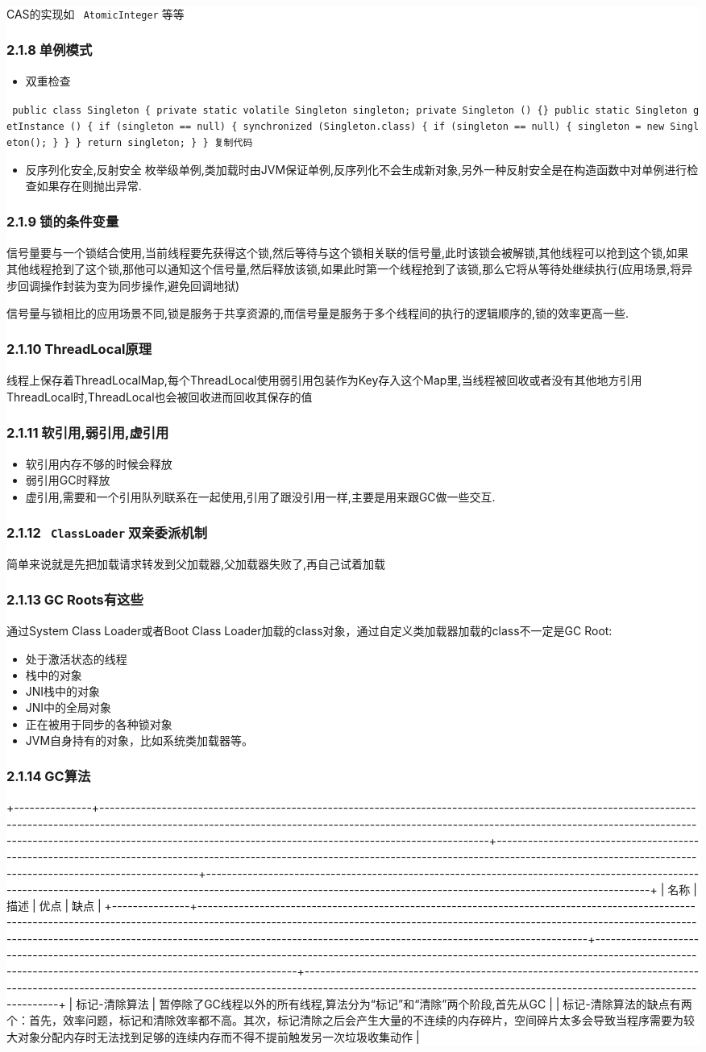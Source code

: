 CAS的实现如 ` AtomicInteger` 等等

### 2.1.8 单例模式 ###

* 双重检查

` public class Singleton { private static volatile Singleton singleton; private Singleton () {} public static Singleton getInstance () { if (singleton == null) { synchronized (Singleton.class) { if (singleton == null) { singleton = new Singleton(); } } } return singleton; } } 复制代码`

* 反序列化安全,反射安全 枚举级单例,类加载时由JVM保证单例,反序列化不会生成新对象,另外一种反射安全是在构造函数中对单例进行检查如果存在则抛出异常.

### 2.1.9 锁的条件变量 ###

信号量要与一个锁结合使用,当前线程要先获得这个锁,然后等待与这个锁相关联的信号量,此时该锁会被解锁,其他线程可以抢到这个锁,如果其他线程抢到了这个锁,那他可以通知这个信号量,然后释放该锁,如果此时第一个线程抢到了该锁,那么它将从等待处继续执行(应用场景,将异步回调操作封装为变为同步操作,避免回调地狱)

信号量与锁相比的应用场景不同,锁是服务于共享资源的,而信号量是服务于多个线程间的执行的逻辑顺序的,锁的效率更高一些.

### 2.1.10 ThreadLocal原理 ###

线程上保存着ThreadLocalMap,每个ThreadLocal使用弱引用包装作为Key存入这个Map里,当线程被回收或者没有其他地方引用ThreadLocal时,ThreadLocal也会被回收进而回收其保存的值

### 2.1.11 软引用,弱引用,虚引用 ###

* 软引用内存不够的时候会释放
* 弱引用GC时释放
* 虚引用,需要和一个引用队列联系在一起使用,引用了跟没引用一样,主要是用来跟GC做一些交互.

### 2.1.12 ` ClassLoader` 双亲委派机制 ###

简单来说就是先把加载请求转发到父加载器,父加载器失败了,再自己试着加载

### 2.1.13 GC Roots有这些 ###

通过System Class Loader或者Boot Class Loader加载的class对象，通过自定义类加载器加载的class不一定是GC Root:

* 处于激活状态的线程
* 栈中的对象
* JNI栈中的对象
* JNI中的全局对象
* 正在被用于同步的各种锁对象
* JVM自身持有的对象，比如系统类加载器等。

### 2.1.14 GC算法 ###

+---------------+-----------------------------------------------------------------------------------------------------------------------------------------------------------------------------------------------------------------------------------------------------------------------------------------------------------------------------------------------------+-----------------------------------------------------------------------------------------------------------------------------------------------------------------------------------------------------------------+---------------------------------------------------------------------------------------------------------------------------------------------------------------------------------------------------------------------------+
|     名称      |                                                                                                                                                                        描述                                                                                                                                                                         |                                                                                                      优点                                                                                                       |                                                                                                           缺点                                                                                                            |
+---------------+-----------------------------------------------------------------------------------------------------------------------------------------------------------------------------------------------------------------------------------------------------------------------------------------------------------------------------------------------------+-----------------------------------------------------------------------------------------------------------------------------------------------------------------------------------------------------------------+---------------------------------------------------------------------------------------------------------------------------------------------------------------------------------------------------------------------------+
| 标记-清除算法 | 暂停除了GC线程以外的所有线程,算法分为“标记”和“清除”两个阶段,首先从GC                                                                                                                                                                                                                                                                            |                                                                                                                                                                                                                 | 标记-清除算法的缺点有两个：首先，效率问题，标记和清除效率都不高。其次，标记清除之后会产生大量的不连续的内存碎片，空间碎片太多会导致当程序需要为较大对象分配内存时无法找到足够的连续内存而不得不提前触发另一次垃圾收集动作 |